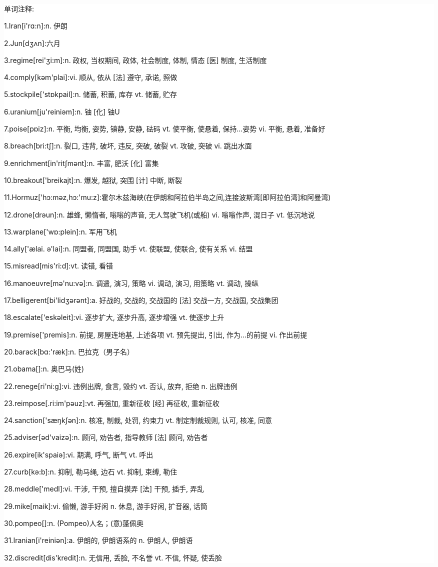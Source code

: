  单词注释:

1.Iran[i'rɑ:n]:n. 伊朗 

2.Jun[dʒʌn]:六月 

3.regime[rei'ʒi:m]:n. 政权, 当权期间, 政体, 社会制度, 体制, 情态 [医] 制度, 生活制度 

4.comply[kәm'plai]:vi. 顺从, 依从 [法] 遵守, 承诺, 照做 

5.stockpile['stɒkpail]:n. 储蓄, 积蓄, 库存 vt. 储蓄, 贮存 

6.uranium[ju'reiniәm]:n. 铀 [化] 铀U 

7.poise[pɒiz]:n. 平衡, 均衡, 姿势, 镇静, 安静, 砝码 vt. 使平衡, 使悬着, 保持...姿势 vi. 平衡, 悬着, 准备好 

8.breach[bri:tʃ]:n. 裂口, 违背, 破坏, 违反, 突破, 破裂 vt. 攻破, 突破 vi. 跳出水面 

9.enrichment[in'ritʃmәnt]:n. 丰富, 肥沃 [化] 富集 

10.breakout['breikajt]:n. 爆发, 越狱, 突围 [计] 中断, 断裂 

11.Hormuz['hɔ:mәz,hɔ:'mu:z]:霍尔木兹海峡(在伊朗和阿拉伯半岛之间,连接波斯湾[即阿拉伯湾]和阿曼湾) 

12.drone[drәun]:n. 雄蜂, 懒惰者, 嗡嗡的声音, 无人驾驶飞机(或船) vi. 嗡嗡作声, 混日子 vt. 低沉地说 

13.warplane['wɒ:plein]:n. 军用飞机 

14.ally['ælai. ә'lai]:n. 同盟者, 同盟国, 助手 vt. 使联盟, 使联合, 使有关系 vi. 结盟 

15.misread[mis'ri:d]:vt. 读错, 看错 

16.manoeuvre[mә'nu:vә]:n. 调遣, 演习, 策略 vi. 调动, 演习, 用策略 vt. 调动, 操纵 

17.belligerent[bi'lidʒәrәnt]:a. 好战的, 交战的, 交战国的 [法] 交战一方, 交战国, 交战集团 

18.escalate['eskәleit]:vi. 逐步扩大, 逐步升高, 逐步增强 vt. 使逐步上升 

19.premise['premis]:n. 前提, 房屋连地基, 上述各项 vt. 预先提出, 引出, 作为...的前提 vi. 作出前提 

20.barack[bɑ:'ræk]:n. 巴拉克（男子名） 

21.obama[]:n. 奥巴马(姓) 

22.renege[ri'ni:g]:vi. 违例出牌, 食言, 毁约 vt. 否认, 放弃, 拒绝 n. 出牌违例 

23.reimpose[.ri:im'pәuz]:vt. 再强加, 重新征收 [经] 再征收, 重新征收 

24.sanction['sæŋkʃәn]:n. 核准, 制裁, 处罚, 约束力 vt. 制定制裁规则, 认可, 核准, 同意 

25.adviser[әd'vaizә]:n. 顾问, 劝告者, 指导教师 [法] 顾问, 劝告者 

26.expire[ik'spaiә]:vi. 期满, 呼气, 断气 vt. 呼出 

27.curb[kә:b]:n. 抑制, 勒马绳, 边石 vt. 抑制, 束缚, 勒住 

28.meddle['medl]:vi. 干涉, 干预, 擅自摸弄 [法] 干预, 插手, 弄乱 

29.mike[maik]:vi. 偷懒, 游手好闲 n. 休息, 游手好闲, 扩音器, 话筒 

30.pompeo[]:n. (Pompeo)人名；(意)蓬佩奥 

31.Iranian[i'reiniәn]:a. 伊朗的, 伊朗语系的 n. 伊朗人, 伊朗语 

32.discredit[dis'kredit]:n. 无信用, 丢脸, 不名誉 vt. 不信, 怀疑, 使丢脸 
